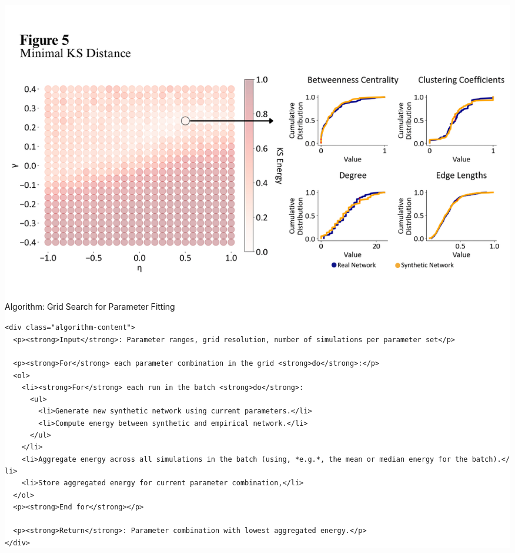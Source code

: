 ![Figure 5](figures-png/fig5.png)

<div id="grid-search-algorithm" class="algorithm-anchor">
  <div class="algorithm-box">
    <div class="algorithm-banner">Algorithm: Grid Search for Parameter Fitting</div>
    
    <div class="algorithm-content">
      <p><strong>Input</strong>: Parameter ranges, grid resolution, number of simulations per parameter set</p>
      
      <p><strong>For</strong> each parameter combination in the grid <strong>do</strong>:</p>
      <ol>
        <li><strong>For</strong> each run in the batch <strong>do</strong>:
          <ul>
            <li>Generate new synthetic network using current parameters.</li>
            <li>Compute energy between synthetic and empirical network.</li>
          </ul>
        </li>
        <li>Aggregate energy across all simulations in the batch (using, *e.g.*, the mean or median energy for the batch).</li>
        <li>Store aggregated energy for current parameter combination,</li>
      </ol>
      <p><strong>End for</strong></p>
      
      <p><strong>Return</strong>: Parameter combination with lowest aggregated energy.</p>
    </div>
  </div>
</div>
